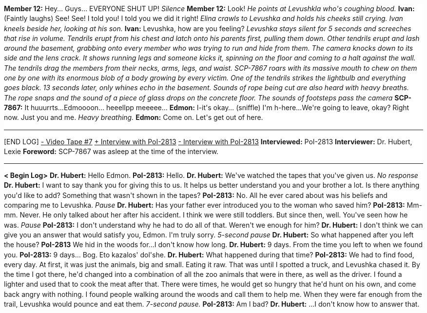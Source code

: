 **Member 12:** Hey… Guys… EVERYONE SHUT UP!
_Silence_
**Member 12:** Look!
_He points at Levushkla who's coughing blood._
**Ivan:** (Faintly laughs) See! See! I told you! I told you we did it right!
_Elina crawls to Levushka and holds his cheeks still crying. Ivan kneels beside her, looking at his son._
**Ivan:** Levushka, how are you feeling?
_Levushka stays silent for 5 seconds and screeches that rise in volume._
_Tendrils erupt from his chest and latch onto his parents first, pulling them down. Other tendrils erupt and lash around the basement, grabbing onto every member who was trying to run and hide from them. The camera knocks down to its side and the lens crack. It shows running legs and someone kicks it, spinning on the floor and coming to a halt against the wall. The tendrils drag the members from their necks, arms, legs, and waist. SCP-7867 roars with its massive mouth to chew on them one by one with its enormous blob of a body growing by every victim. One of the tendrils strikes the lightbulb and everything goes black._
_13 seconds later, only whines echo in the basement. Sounds of rope being cut are also heard with heavy breaths. The rope snaps and the sound of a piece of glass drops on the concrete floor. The sounds of footsteps pass the camera_
**SCP-7867:** It huuurrts…Edmoooon… heeellpp meeeee…
**Edmon:** I-it's okay… (sniffle) I'm h-here…We're going to leave, okay? Right now. Just you and me.
_Heavy breathing._
**Edmon:** Come on. Let's get out of here.
* * *
[END LOG]
[\- Video Tape #7](javascript:;)
[\+ Interview with PoI-2813](javascript:;)
[\- Interview with PoI-2813](javascript:;)
**Interviewed:** PoI-2813
**Interviewer:** Dr. Hubert, Lexie
**Foreword:** SCP-7867 was asleep at the time of the interview.
* * *
**< Begin Log>**
**Dr. Hubert:** Hello Edmon.
**PoI-2813:** Hello.
**Dr. Hubert:** We've watched the tapes that you've given us.
_No response_
**Dr. Hubert:** I want to say thank you for giving this to us. It helps us better understand you and your brother a lot. Is there anything you'd like to add? Something that wasn't shown in the tapes?
**PoI-2813:** No. All he ever cared about was his beliefs and comparing me to Levushka.
_Pause_
**Dr. Hubert:** Has your father ever introduced you to the woman who saved him?
**PoI-2813:** Mm-mm. Never. He only talked about her after his accident. I think we were still toddlers. But since then, well. You've seen how he was.
_Pause_
**PoI-2813:** I don't understand why he had to do all of that. Weren't we enough for him?
**Dr. Hubert:** I don't think we can give you an answer that would satisfy you, Edmon. I'm truly sorry.
_5-second pause_
**Dr. Hubert:** So what happened after you left the house?
**PoI-2813** We hid in the woods for…I don't know how long.
**Dr. Hubert:** 9 days. From the time you left to when we found you.
**PoI-2813:** 9 days… Bog. Eto kazalos' dol'she.
**Dr. Hubert:** What happened during that time?
**PoI-2813:** We had to find food, every day. At first, it was just the animals, big and small. Eating it raw. That was until I spotted a truck, and Levushka chased it. By the time I got there, he'd changed into a combination of all the zoo animals that were in there, as well as the driver. I found a lighter and used that to cook the meat after that. There were times, he would get so hungry that he'd hunt on his own, and come back angry with nothing. I found people walking around the woods and call them to help me. When they were far enough from the trail, Levushka would pounce and eat them.
_7-second pause._
**PoI-2813:** Am I bad?
**Dr. Hubert:** …I don't know how to answer that.